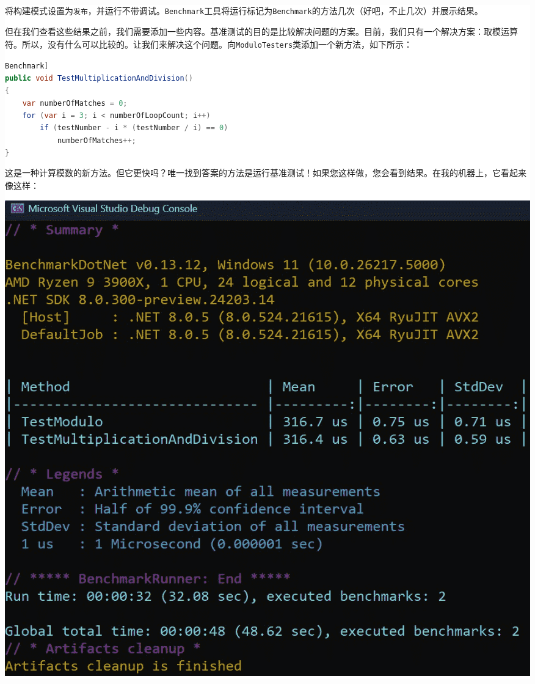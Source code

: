 将构建模式设置为`发布`，并运行不带调试。`Benchmark`工具将运行标记为`Benchmark`的方法几次（好吧，不止几次）并展示结果。

但在我们查看这些结果之前，我们需要添加一些内容。基准测试的目的是比较解决问题的方案。目前，我们只有一个解决方案：取模运算符。所以，没有什么可以比较的。让我们来解决这个问题。向`ModuloTesters`类添加一个新方法，如下所示：

```cs
Benchmark]
public void TestMultiplicationAndDivision()
{
    var numberOfMatches = 0;
    for (var i = 3; i < numberOfLoopCount; i++)
        if (testNumber - i * (testNumber / i) == 0)
            numberOfMatches++;
}
```

这是一种计算模数的新方法。但它更快吗？唯一找到答案的方法是运行基准测试！如果您这样做，您会看到结果。在我的机器上，它看起来像这样：

![图 11.19：基准测试结果](img/B20924_12_19.jpg)
